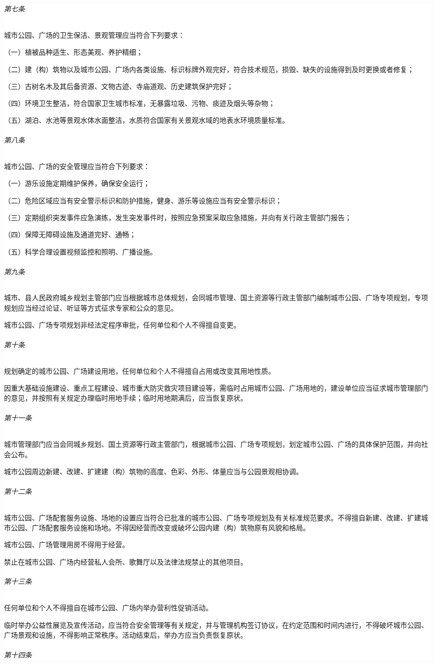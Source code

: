 ###### 第七条

城市公园、广场的卫生保洁、景观管理应当符合下列要求：

（一）植被品种适生、形态美观、养护精细；

（二）建（构）筑物以及城市公园、广场内各类设施、标识标牌外观完好，符合技术规范，损毁、缺失的设施得到及时更换或者修复；

（三）古树名木及其后备资源、文物古迹、寺庙道观、历史建筑保护完好；

（四）环境卫生整洁，符合国家卫生城市标准，无暴露垃圾、污物、痰迹及烟头等杂物；

（五）湖泊、水池等景观水体水面整洁，水质符合国家有关景观水域的地表水环境质量标准。

###### 第八条

城市公园、广场的安全管理应当符合下列要求：

（一）游乐设施定期维护保养，确保安全运行；

（二）危险区域应当有安全警示标识和防护措施，健身、游乐等设施应当有安全警示标识；

（三）定期组织突发事件应急演练，发生突发事件时，按照应急预案采取应急措施，并向有关行政主管部门报告；

（四）保障无障碍设施及通道完好、通畅；

（五）科学合理设置视频监控和照明、广播设施。

###### 第九条

城市、县人民政府城乡规划主管部门应当根据城市总体规划，会同城市管理、国土资源等行政主管部门编制城市公园、广场专项规划，专项规划应当经过论证、听证等方式征求专家和公众的意见。

城市公园、广场专项规划非经法定程序审批，任何单位和个人不得擅自变更。

###### 第十条

规划确定的城市公园、广场建设用地，任何单位和个人不得擅自占用或改变其用地性质。

因重大基础设施建设、重点工程建设、城市重大防灾救灾项目建设等，需临时占用城市公园、广场用地的，建设单位应当征求城市管理部门的意见，并按照有关规定办理临时用地手续；临时用地期满后，应当恢复原状。

###### 第十一条

城市管理部门应当会同城乡规划、国土资源等行政主管部门，根据城市公园、广场专项规划，划定城市公园、广场的具体保护范围，并向社会公布。

城市公园周边新建、改建、扩建建（构）筑物的高度、色彩、外形、体量应当与公园景观相协调。

###### 第十二条

城市公园、广场配套服务设施、场地的设置应当符合已批准的城市公园、广场专项规划及有关标准规范要求。不得擅自新建、改建、扩建城市公园、广场配套服务设施和场地。不得因经营而改变或破坏公园内建（构）筑物原有风貌和格局。

城市公园、广场管理用房不得用于经营。

禁止在城市公园、广场内经营私人会所、歌舞厅以及法律法规禁止的其他项目。

###### 第十三条

任何单位和个人不得擅自在城市公园、广场内举办营利性促销活动。

临时举办公益性展览及宣传活动，应当符合安全管理等有关规定，并与管理机构签订协议，在约定范围和时间内进行，不得破坏城市公园、广场景观和设施，不得影响正常秩序。活动结束后，举办方应当负责恢复原状。

###### 第十四条
